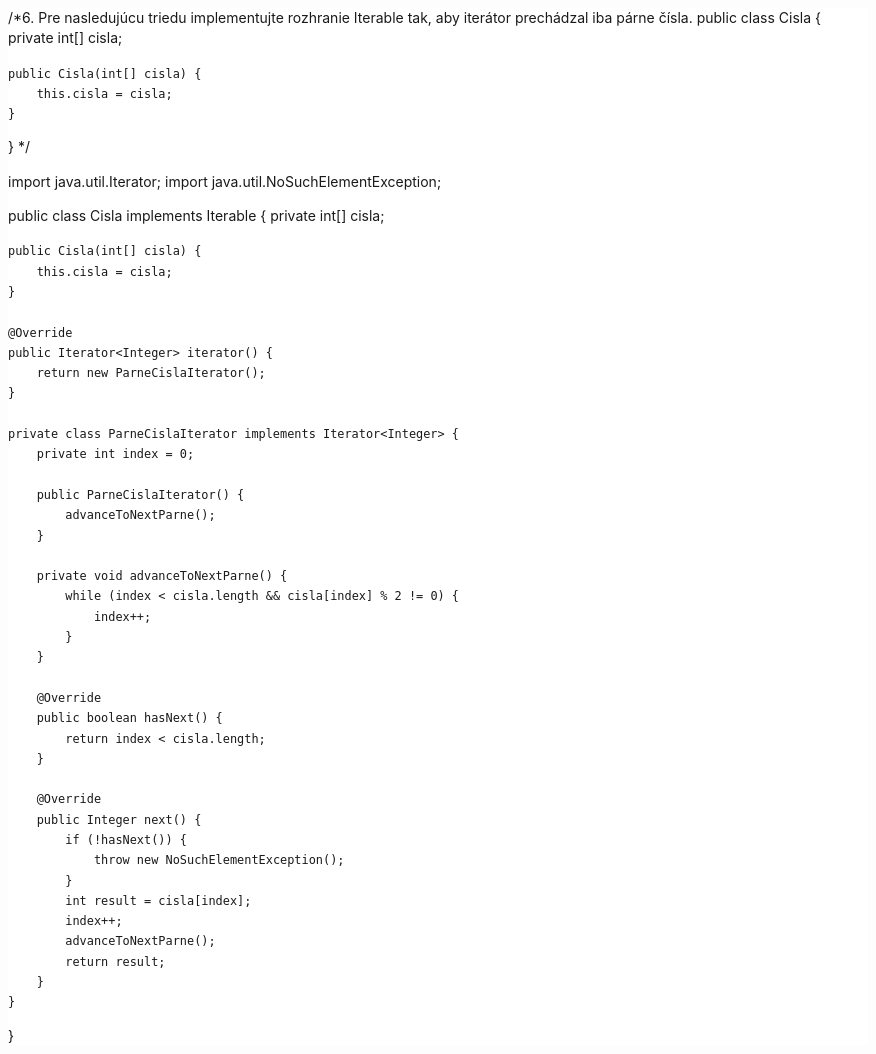 /*6. Pre nasledujúcu triedu implementujte rozhranie Iterable tak, aby iterátor prechádzal iba párne čísla.
public class Cisla {
    private int[] cisla;

    public Cisla(int[] cisla) {
        this.cisla = cisla;
    }
} */

import java.util.Iterator;
import java.util.NoSuchElementException;

public class Cisla implements Iterable<Integer> {
    private int[] cisla;

    public Cisla(int[] cisla) {
        this.cisla = cisla;
    }

    @Override
    public Iterator<Integer> iterator() {
        return new ParneCislaIterator();
    }

    private class ParneCislaIterator implements Iterator<Integer> {
        private int index = 0;

        public ParneCislaIterator() {
            advanceToNextParne();
        }

        private void advanceToNextParne() {
            while (index < cisla.length && cisla[index] % 2 != 0) {
                index++;
            }
        }

        @Override
        public boolean hasNext() {
            return index < cisla.length;
        }

        @Override
        public Integer next() {
            if (!hasNext()) {
                throw new NoSuchElementException();
            }
            int result = cisla[index];
            index++;
            advanceToNextParne();
            return result;
        }
    }
}
